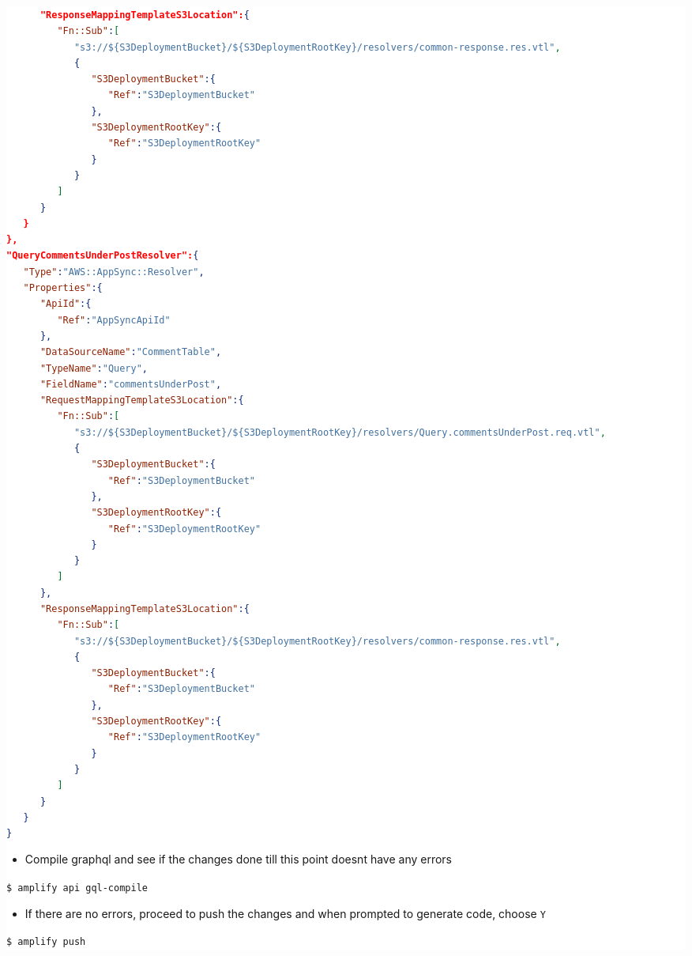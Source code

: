 ```json
      "ResponseMappingTemplateS3Location":{  
         "Fn::Sub":[  
            "s3://${S3DeploymentBucket}/${S3DeploymentRootKey}/resolvers/common-response.res.vtl",
            {  
               "S3DeploymentBucket":{  
                  "Ref":"S3DeploymentBucket"
               },
               "S3DeploymentRootKey":{  
                  "Ref":"S3DeploymentRootKey"
               }
            }
         ]
      }
   }
},
"QueryCommentsUnderPostResolver":{  
   "Type":"AWS::AppSync::Resolver",
   "Properties":{  
      "ApiId":{  
         "Ref":"AppSyncApiId"
      },
      "DataSourceName":"CommentTable",
      "TypeName":"Query",
      "FieldName":"commentsUnderPost",
      "RequestMappingTemplateS3Location":{  
         "Fn::Sub":[  
            "s3://${S3DeploymentBucket}/${S3DeploymentRootKey}/resolvers/Query.commentsUnderPost.req.vtl",
            {  
               "S3DeploymentBucket":{  
                  "Ref":"S3DeploymentBucket"
               },
               "S3DeploymentRootKey":{  
                  "Ref":"S3DeploymentRootKey"
               }
            }
         ]
      },
      "ResponseMappingTemplateS3Location":{  
         "Fn::Sub":[  
            "s3://${S3DeploymentBucket}/${S3DeploymentRootKey}/resolvers/common-response.res.vtl",
            {  
               "S3DeploymentBucket":{  
                  "Ref":"S3DeploymentBucket"
               },
               "S3DeploymentRootKey":{  
                  "Ref":"S3DeploymentRootKey"
               }
            }
         ]
      }
   }
}
```
* Compile graphql and see if the changes done till this point doesnt have any errors
```
$ amplify api gql-compile
```
* If there are no errors, proceed to push the changes and when prompted to generate code, choose `Y`
```
$ amplify push
```